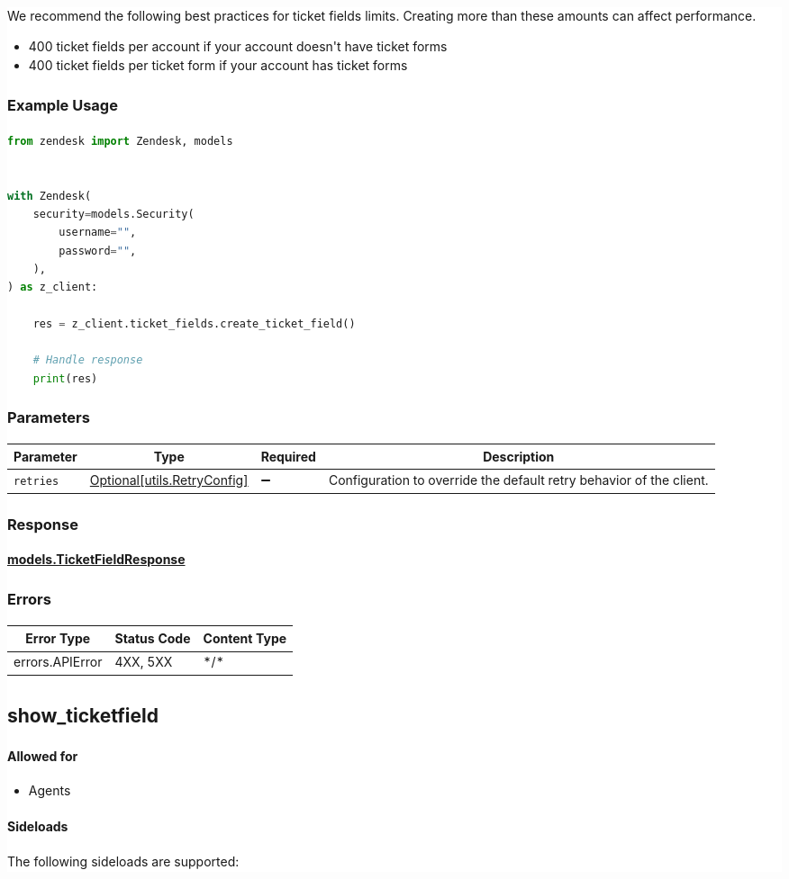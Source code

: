 We recommend the following best practices for ticket fields limits. Creating more than these amounts can affect performance.

* 400 ticket fields per account if your account doesn't have ticket forms
* 400 ticket fields per ticket form if your account has ticket forms


### Example Usage

```python
from zendesk import Zendesk, models


with Zendesk(
    security=models.Security(
        username="",
        password="",
    ),
) as z_client:

    res = z_client.ticket_fields.create_ticket_field()

    # Handle response
    print(res)

```

### Parameters

| Parameter                                                           | Type                                                                | Required                                                            | Description                                                         |
| ------------------------------------------------------------------- | ------------------------------------------------------------------- | ------------------------------------------------------------------- | ------------------------------------------------------------------- |
| `retries`                                                           | [Optional[utils.RetryConfig]](../../models/utils/retryconfig.md)    | :heavy_minus_sign:                                                  | Configuration to override the default retry behavior of the client. |

### Response

**[models.TicketFieldResponse](../../models/ticketfieldresponse.md)**

### Errors

| Error Type      | Status Code     | Content Type    |
| --------------- | --------------- | --------------- |
| errors.APIError | 4XX, 5XX        | \*/\*           |

## show_ticketfield

#### Allowed for

* Agents

#### Sideloads

The following sideloads are supported:

